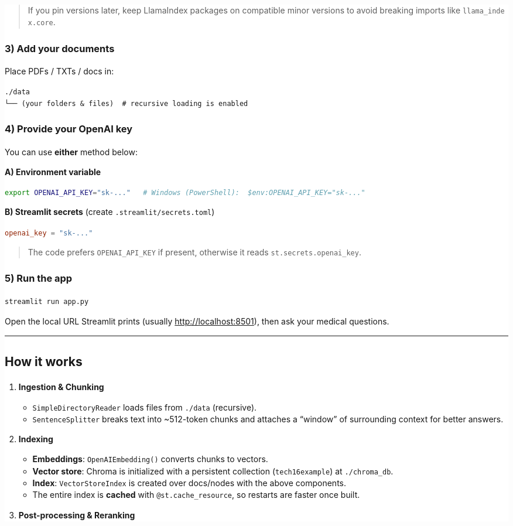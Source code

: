 > If you pin versions later, keep LlamaIndex packages on compatible minor versions to avoid breaking imports like `llama_index.core`.

### 3) Add your documents

Place PDFs / TXTs / docs in:

```
./data
└── (your folders & files)  # recursive loading is enabled
```

### 4) Provide your OpenAI key

You can use **either** method below:

**A) Environment variable**

```bash
export OPENAI_API_KEY="sk-..."   # Windows (PowerShell):  $env:OPENAI_API_KEY="sk-..."
```

**B) Streamlit secrets** (create `.streamlit/secrets.toml`)

```toml
openai_key = "sk-..."
```

> The code prefers `OPENAI_API_KEY` if present, otherwise it reads `st.secrets.openai_key`.

### 5) Run the app

```bash
streamlit run app.py
```

Open the local URL Streamlit prints (usually [http://localhost:8501](http://localhost:8501)), then ask your medical questions.

---

## How it works

1. **Ingestion & Chunking**

   * `SimpleDirectoryReader` loads files from `./data` (recursive).
   * `SentenceSplitter` breaks text into \~512-token chunks and attaches a “window” of surrounding context for better answers.

2. **Indexing**

   * **Embeddings**: `OpenAIEmbedding()` converts chunks to vectors.
   * **Vector store**: Chroma is initialized with a persistent collection (`tech16example`) at `./chroma_db`.
   * **Index**: `VectorStoreIndex` is created over docs/nodes with the above components.
   * The entire index is **cached** with `@st.cache_resource`, so restarts are faster once built.

3. **Post-processing & Reranking**
